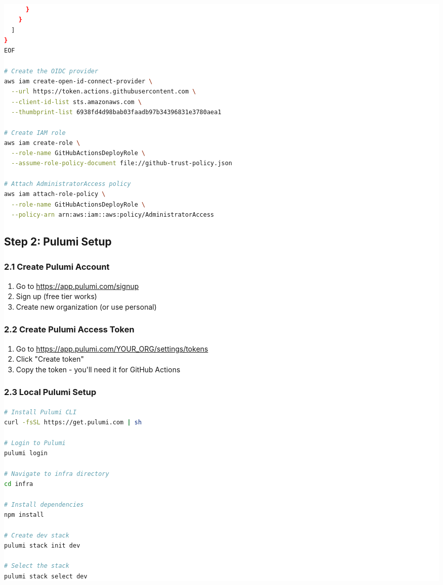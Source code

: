 ```bash
      }
    }
  ]
}
EOF

# Create the OIDC provider
aws iam create-open-id-connect-provider \
  --url https://token.actions.githubusercontent.com \
  --client-id-list sts.amazonaws.com \
  --thumbprint-list 6938fd4d98bab03faadb97b34396831e3780aea1

# Create IAM role
aws iam create-role \
  --role-name GitHubActionsDeployRole \
  --assume-role-policy-document file://github-trust-policy.json

# Attach AdministratorAccess policy
aws iam attach-role-policy \
  --role-name GitHubActionsDeployRole \
  --policy-arn arn:aws:iam::aws:policy/AdministratorAccess
```

## Step 2: Pulumi Setup

### 2.1 Create Pulumi Account

1. Go to https://app.pulumi.com/signup
2. Sign up (free tier works)
3. Create new organization (or use personal)

### 2.2 Create Pulumi Access Token

1. Go to https://app.pulumi.com/YOUR_ORG/settings/tokens
2. Click "Create token"
3. Copy the token - you'll need it for GitHub Actions

### 2.3 Local Pulumi Setup

```bash
# Install Pulumi CLI
curl -fsSL https://get.pulumi.com | sh

# Login to Pulumi
pulumi login

# Navigate to infra directory
cd infra

# Install dependencies
npm install

# Create dev stack
pulumi stack init dev

# Select the stack
pulumi stack select dev
```
